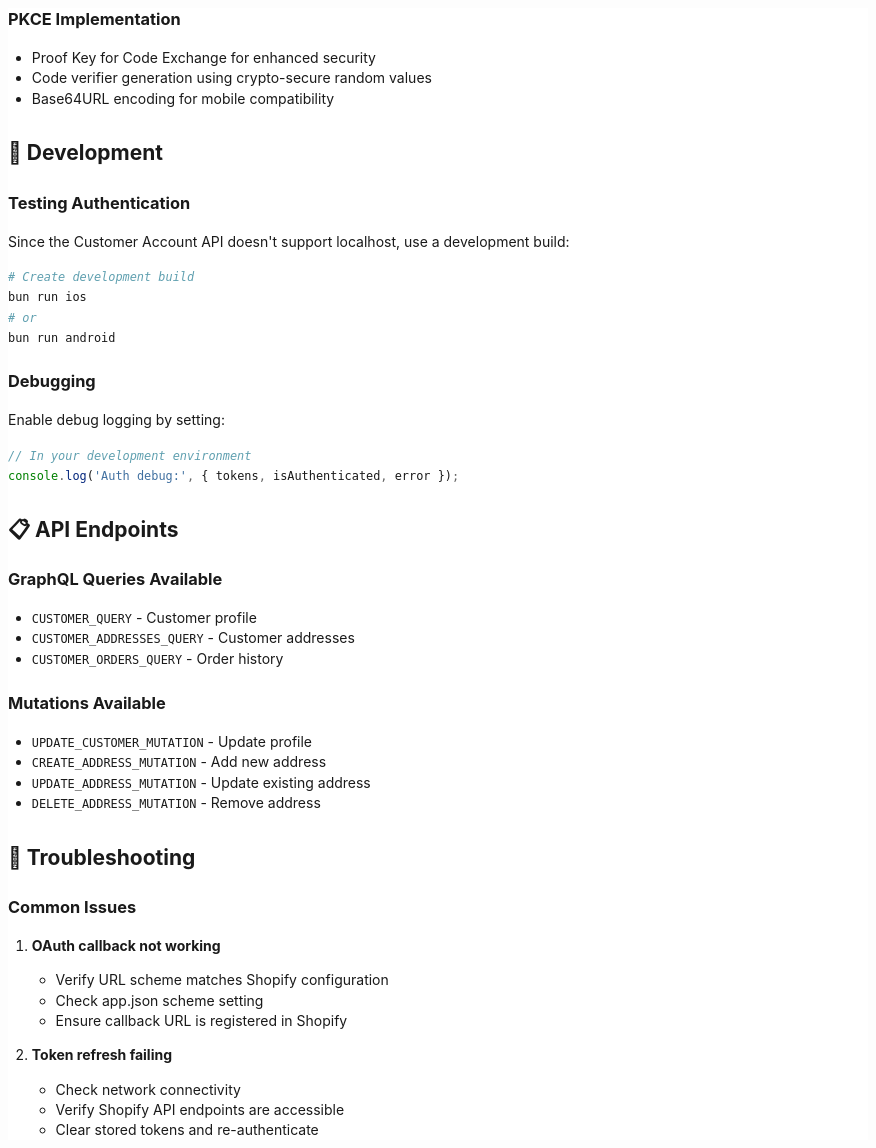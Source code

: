 ### PKCE Implementation
- Proof Key for Code Exchange for enhanced security
- Code verifier generation using crypto-secure random values
- Base64URL encoding for mobile compatibility

## 🚀 Development

### Testing Authentication

Since the Customer Account API doesn't support localhost, use a development build:

```bash
# Create development build
bun run ios
# or
bun run android
```

### Debugging

Enable debug logging by setting:

```typescript
// In your development environment
console.log('Auth debug:', { tokens, isAuthenticated, error });
```

## 📋 API Endpoints

### GraphQL Queries Available

- `CUSTOMER_QUERY` - Customer profile
- `CUSTOMER_ADDRESSES_QUERY` - Customer addresses
- `CUSTOMER_ORDERS_QUERY` - Order history

### Mutations Available

- `UPDATE_CUSTOMER_MUTATION` - Update profile
- `CREATE_ADDRESS_MUTATION` - Add new address
- `UPDATE_ADDRESS_MUTATION` - Update existing address
- `DELETE_ADDRESS_MUTATION` - Remove address

## 🔧 Troubleshooting

### Common Issues

1. **OAuth callback not working**
   - Verify URL scheme matches Shopify configuration
   - Check app.json scheme setting
   - Ensure callback URL is registered in Shopify

2. **Token refresh failing**
   - Check network connectivity
   - Verify Shopify API endpoints are accessible
   - Clear stored tokens and re-authenticate
